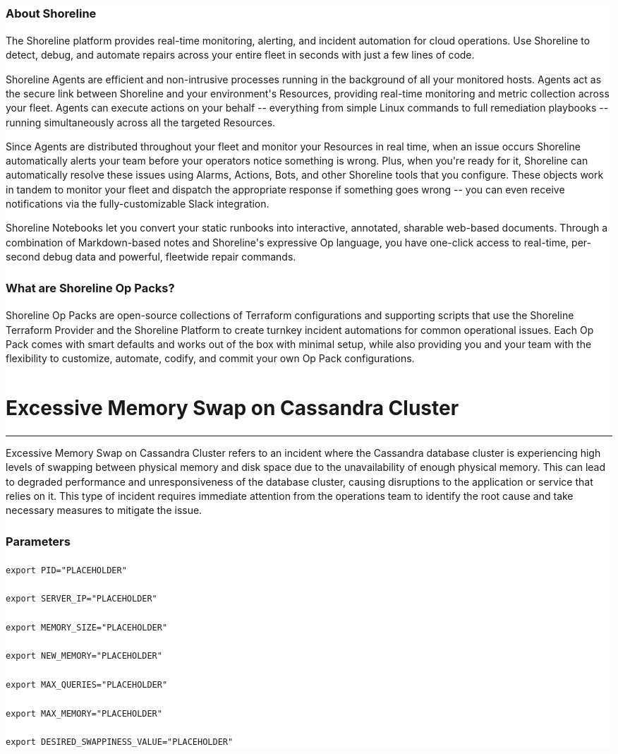 
### About Shoreline
The Shoreline platform provides real-time monitoring, alerting, and incident automation for cloud operations. Use Shoreline to detect, debug, and automate repairs across your entire fleet in seconds with just a few lines of code.

Shoreline Agents are efficient and non-intrusive processes running in the background of all your monitored hosts. Agents act as the secure link between Shoreline and your environment's Resources, providing real-time monitoring and metric collection across your fleet. Agents can execute actions on your behalf -- everything from simple Linux commands to full remediation playbooks -- running simultaneously across all the targeted Resources.

Since Agents are distributed throughout your fleet and monitor your Resources in real time, when an issue occurs Shoreline automatically alerts your team before your operators notice something is wrong. Plus, when you're ready for it, Shoreline can automatically resolve these issues using Alarms, Actions, Bots, and other Shoreline tools that you configure. These objects work in tandem to monitor your fleet and dispatch the appropriate response if something goes wrong -- you can even receive notifications via the fully-customizable Slack integration.

Shoreline Notebooks let you convert your static runbooks into interactive, annotated, sharable web-based documents. Through a combination of Markdown-based notes and Shoreline's expressive Op language, you have one-click access to real-time, per-second debug data and powerful, fleetwide repair commands.

### What are Shoreline Op Packs?
Shoreline Op Packs are open-source collections of Terraform configurations and supporting scripts that use the Shoreline Terraform Provider and the Shoreline Platform to create turnkey incident automations for common operational issues. Each Op Pack comes with smart defaults and works out of the box with minimal setup, while also providing you and your team with the flexibility to customize, automate, codify, and commit your own Op Pack configurations.

# Excessive Memory Swap on Cassandra Cluster
---

Excessive Memory Swap on Cassandra Cluster refers to an incident where the Cassandra database cluster is experiencing high levels of swapping between physical memory and disk space due to the unavailability of enough physical memory. This can lead to degraded performance and unresponsiveness of the database cluster, causing disruptions to the application or service that relies on it. This type of incident requires immediate attention from the operations team to identify the root cause and take necessary measures to mitigate the issue.

### Parameters
```shell
export PID="PLACEHOLDER"

export SERVER_IP="PLACEHOLDER"

export MEMORY_SIZE="PLACEHOLDER"

export NEW_MEMORY="PLACEHOLDER"

export MAX_QUERIES="PLACEHOLDER"

export MAX_MEMORY="PLACEHOLDER"

export DESIRED_SWAPPINESS_VALUE="PLACEHOLDER"
```
